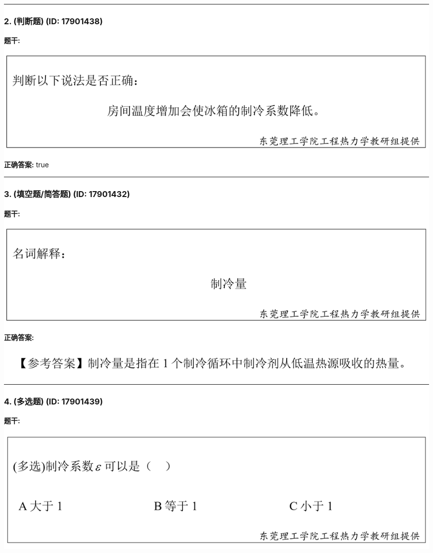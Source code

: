 
---

### 2. (判断题) (ID: 17901438)

**题干:**

![题干图片](question_2_17901438/title_img_1.png)

**正确答案:**
true

---

### 3. (填空题/简答题) (ID: 17901432)

**题干:**

![题干图片](question_3_17901432/title_img_1.png)

**正确答案:**

![答案图片](question_3_17901432/correct_answer_1_img_1.png)

---

### 4. (多选题) (ID: 17901439)

**题干:**

![题干图片](question_4_17901439/title_img_1.png)
